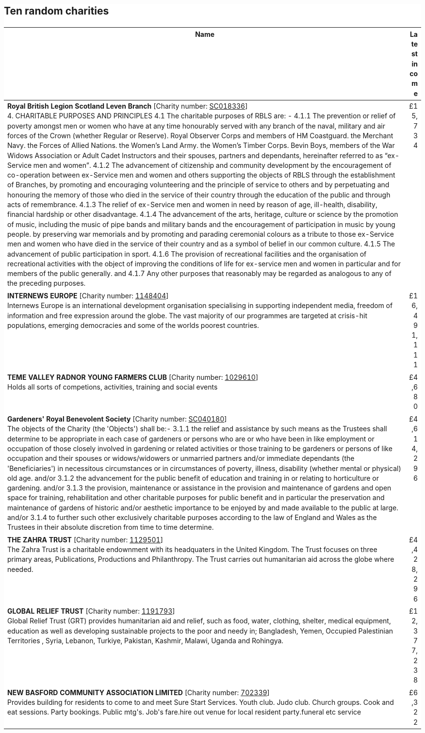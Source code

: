 
## Ten random charities

Name | Latest income
-----|--------:
<strong>Royal British Legion Scotland Leven Branch</strong> [Charity number: [SC018336](https://findthatcharity.uk/orgid/GB-SC-SC018336)]<br>4. CHARITABLE PURPOSES AND PRINCIPLES 4.1 The charitable purposes of RBLS are: - 4.1.1 The prevention or relief of poverty amongst men or women who have at any time honourably served with any branch of the naval, military and air forces of the Crown (whether Regular or Reserve). Royal Observer Corps and members of HM Coastguard. the Merchant Navy. the Forces of Allied Nations. the Women’s Land Army. the Women’s Timber Corps. Bevin Boys, members of the War Widows Association or Adult Cadet Instructors and their spouses, partners and dependants, hereinafter referred to as “ex-Service men and women”. 4.1.2 The advancement of citizenship and community development by the encouragement of co-operation between ex-Service men and women and others supporting the objects of RBLS through the establishment of Branches, by promoting and encouraging volunteering and the principle of service to others and by perpetuating and honouring the memory of those who died in the service of their country through the education of the public and through acts of remembrance. 4.1.3 The relief of ex-Service men and women in need by reason of age, ill-health, disability, financial hardship or other disadvantage. 4.1.4 The advancement of the arts, heritage, culture or science by the promotion of music, including the music of pipe bands and military bands and the encouragement of participation in music by young people. by preserving war memorials and by promoting and parading ceremonial colours as a tribute to those ex-Service men and women who have died in the service of their country and as a symbol of belief in our common culture. 4.1.5 The advancement of public participation in sport. 4.1.6 The provision of recreational facilities and the organisation of recreational activities with the object of improving the conditions of life for ex-service men and women in particular and for members of the public generally. and 4.1.7 Any other purposes that reasonably may be regarded as analogous to any of the preceding purposes. | £15,734
<strong>INTERNEWS EUROPE</strong> [Charity number: [1148404](https://findthatcharity.uk/orgid/GB-CHC-1148404)]<br>Internews Europe is an international development organisation specialising in supporting independent media, freedom of information and free expression around the globe. The vast majority of our programmes are targeted at crisis-hit populations, emerging democracies and some of the worlds poorest countries. | £16,491,111
<strong>TEME VALLEY RADNOR YOUNG FARMERS CLUB</strong> [Charity number: [1029610](https://findthatcharity.uk/orgid/GB-CHC-1029610)]<br>Holds all sorts of competions, activities, training and social events | £4,680
<strong>Gardeners' Royal Benevolent Society</strong> [Charity number: [SC040180](https://findthatcharity.uk/orgid/GB-SC-SC040180)]<br>The objects of the Charity (the 'Objects') shall be:- 3.1.1 the relief and assistance by such means as the Trustees shall determine to be appropriate in each case of gardeners or persons who are or who have been in like employment or occupation of those closely involved in gardening or related activities or those training to be gardeners or persons of like occupation and their spouses or widows/widowers or unmarried partners and/or immediate dependants (the 'Beneficiaries') in necessitous circumstances or in circumstances of poverty, illness, disability (whether mental or physical) old age. and/or 3.1.2 the advancement for the public benefit of education and training in or relating to horticulture or gardening. and/or 3.1.3 the provision, maintenance or assistance in the provision and maintenance of gardens and open space for training, rehabilitation and other charitable purposes for public benefit and in particular the preservation and maintenance of gardens of historic and/or aesthetic importance to be enjoyed by and made available to the public at large. and/or 3.1.4 to further such other exclusively charitable purposes according to the law of England and Wales as the Trustees in their absolute discretion from time to time determine.  | £4,614,296
<strong>THE ZAHRA TRUST</strong> [Charity number: [1129501](https://findthatcharity.uk/orgid/GB-CHC-1129501)]<br>The Zahra Trust is a charitable endownment with its headquaters in the United Kingdom. The Trust focuses on three primary areas, Publications, Productions and Philanthropy. The Trust carries out humanitarian aid across the globe where needed. | £4,428,296
<strong>GLOBAL RELIEF TRUST</strong> [Charity number: [1191793](https://findthatcharity.uk/orgid/GB-CHC-1191793)]<br>Global Relief Trust (GRT) provides humanitarian aid and relief, such as food, water, clothing, shelter, medical equipment, education as well as developing sustainable projects to the poor and needy in; Bangladesh, Yemen, Occupied Palestinian Territories , Syria, Lebanon, Turkiye, Pakistan, Kashmir, Malawi, Uganda and Rohingya. | £12,377,238
<strong>NEW BASFORD COMMUNITY ASSOCIATION LIMITED</strong> [Charity number: [702339](https://findthatcharity.uk/orgid/GB-CHC-702339)]<br>Provides building for residents to come to and meet Sure Start Services. Youth club. Judo club. Church groups. Cook and eat sessions. Party bookings. Public mtg's. Job's fare.hire out venue for local resident party.funeral etc service | £6,322